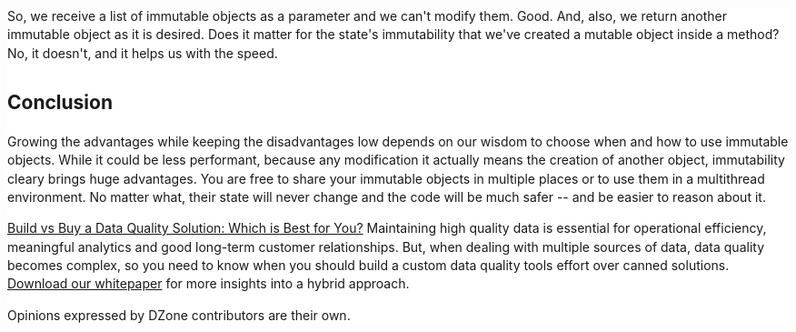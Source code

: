 So, we receive a list of immutable objects as a parameter and we can't modify them. Good. And, also, we return another immutable object as it is desired. Does it matter for the state's immutability that we've created a mutable object inside a method? No, it doesn't, and it helps us with the speed.

## Conclusion

Growing the advantages while keeping the disadvantages low depends on our wisdom to choose when and how to use immutable objects. While it could be less performant, because any modification it actually means the creation of another object, immutability cleary brings huge advantages. You are free to share your immutable objects in multiple places or to use them in a multithread environment. No matter what, their state will never change and the code will be much safer -- and be easier to reason about it.

[Build vs Buy a Data Quality Solution: Which is Best for You?](https://dzone.com/go?i=251322&u=http%3A%2F%2Fwww.melissa.com%2Fresources%2Fwhitepapers%2Fbuild-vs-buy-challenge.html) Maintaining high quality data is essential for operational efficiency, meaningful analytics and good long-term customer relationships. But, when dealing with multiple sources of data, data quality becomes complex, so you need to know when you should build a custom data quality tools effort over canned solutions. [Download our whitepaper](https://dzone.com/go?i=251322&u=http%3A%2F%2Fwww.melissa.com%2Fresources%2Fwhitepapers%2Fbuild-vs-buy-challenge.html) for more insights into a hybrid approach.

Opinions expressed by DZone contributors are their own.
